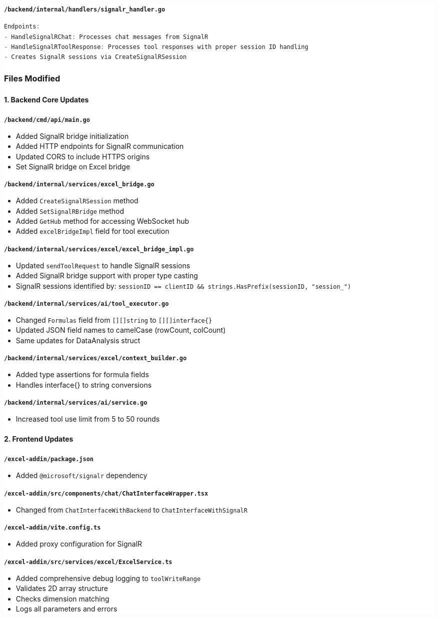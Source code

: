 **`/backend/internal/handlers/signalr_handler.go`**
```go
Endpoints:
- HandleSignalRChat: Processes chat messages from SignalR
- HandleSignalRToolResponse: Processes tool responses with proper session ID handling
- Creates SignalR sessions via CreateSignalRSession
```

### Files Modified

#### 1. Backend Core Updates

**`/backend/cmd/api/main.go`**
- Added SignalR bridge initialization
- Added HTTP endpoints for SignalR communication
- Updated CORS to include HTTPS origins
- Set SignalR bridge on Excel bridge

**`/backend/internal/services/excel_bridge.go`**
- Added `CreateSignalRSession` method
- Added `SetSignalRBridge` method
- Added `GetHub` method for accessing WebSocket hub
- Added `excelBridgeImpl` field for tool execution

**`/backend/internal/services/excel/excel_bridge_impl.go`**
- Updated `sendToolRequest` to handle SignalR sessions
- Added SignalR bridge support with proper type casting
- SignalR sessions identified by: `sessionID == clientID && strings.HasPrefix(sessionID, "session_")`

**`/backend/internal/services/ai/tool_executor.go`**
- Changed `Formulas` field from `[][]string` to `[][]interface{}`
- Updated JSON field names to camelCase (rowCount, colCount)
- Same updates for DataAnalysis struct

**`/backend/internal/services/excel/context_builder.go`**
- Added type assertions for formula fields
- Handles interface{} to string conversions

**`/backend/internal/services/ai/service.go`**
- Increased tool use limit from 5 to 50 rounds

#### 2. Frontend Updates

**`/excel-addin/package.json`**
- Added `@microsoft/signalr` dependency

**`/excel-addin/src/components/chat/ChatInterfaceWrapper.tsx`**
- Changed from `ChatInterfaceWithBackend` to `ChatInterfaceWithSignalR`

**`/excel-addin/vite.config.ts`**
- Added proxy configuration for SignalR

**`/excel-addin/src/services/excel/ExcelService.ts`**
- Added comprehensive debug logging to `toolWriteRange`
- Validates 2D array structure
- Checks dimension matching
- Logs all parameters and errors
